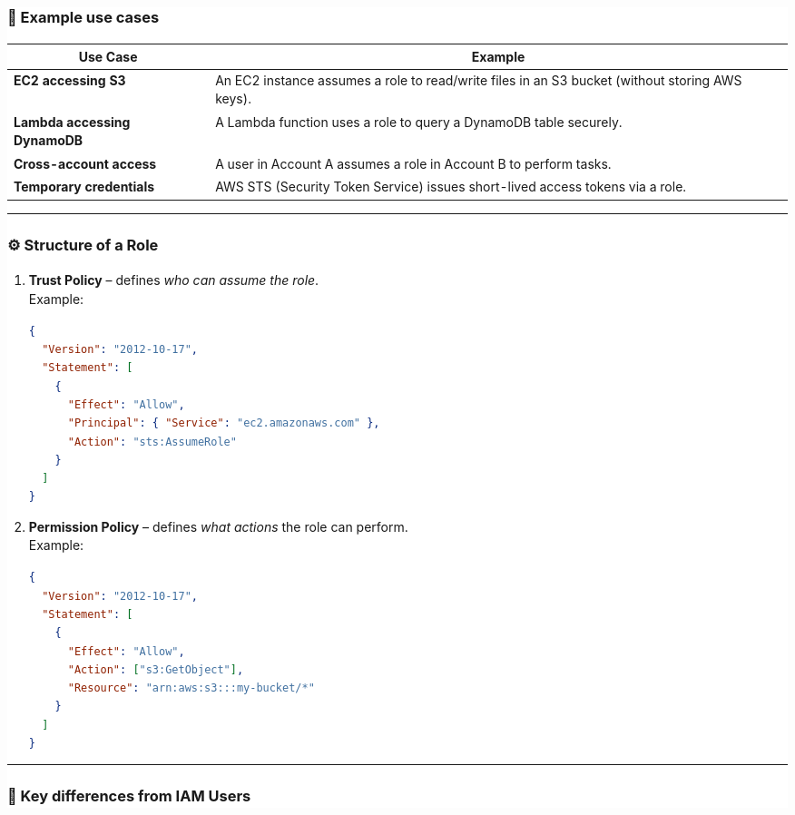 
### 🧠 Example use cases

|Use Case|Example|
|---|---|
|**EC2 accessing S3**|An EC2 instance assumes a role to read/write files in an S3 bucket (without storing AWS keys).|
|**Lambda accessing DynamoDB**|A Lambda function uses a role to query a DynamoDB table securely.|
|**Cross-account access**|A user in Account A assumes a role in Account B to perform tasks.|
|**Temporary credentials**|AWS STS (Security Token Service) issues short-lived access tokens via a role.|

---

### ⚙️ Structure of a Role

1. **Trust Policy** – defines _who can assume the role_.  
    Example:
    
    ```json
    {
      "Version": "2012-10-17",
      "Statement": [
        {
          "Effect": "Allow",
          "Principal": { "Service": "ec2.amazonaws.com" },
          "Action": "sts:AssumeRole"
        }
      ]
    }
    ```
    
2. **Permission Policy** – defines _what actions_ the role can perform.  
    Example:
    
    ```json
    {
      "Version": "2012-10-17",
      "Statement": [
        {
          "Effect": "Allow",
          "Action": ["s3:GetObject"],
          "Resource": "arn:aws:s3:::my-bucket/*"
        }
      ]
    }
    ```
    

---

### 🔐 Key differences from IAM Users
